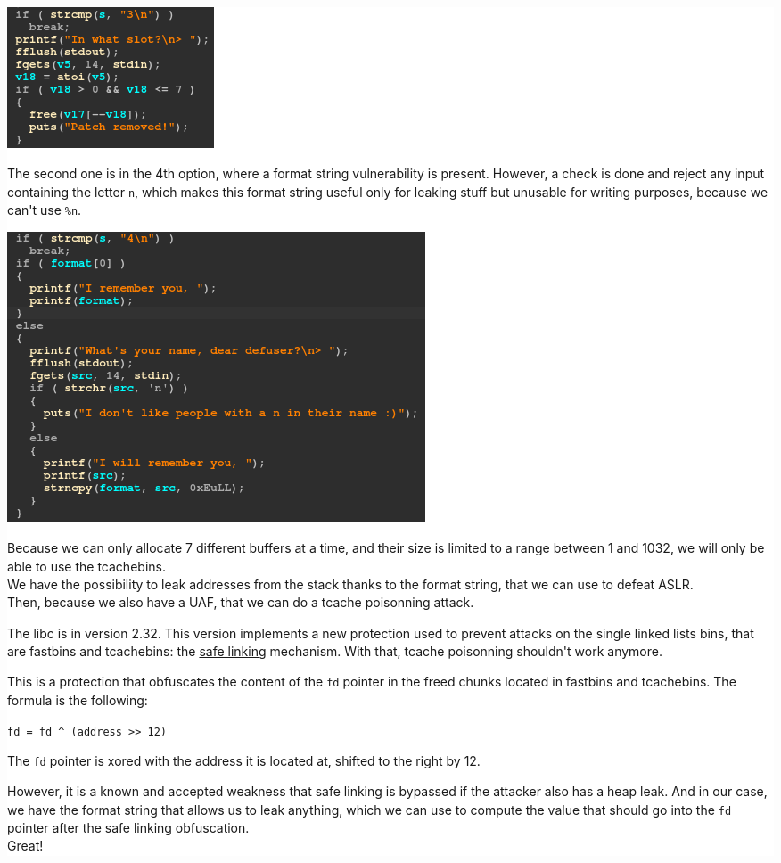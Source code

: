 ![](images/uaf.png)

The second one is in the 4th option, where a format string vulnerability is present. However, a check is done and reject any input containing the letter `n`, which makes this format string useful only for leaking stuff but unusable for writing purposes, because we can't use `%n`.

![](images/fmtstr.png)

Because we can only allocate 7 different buffers at a time, and their size is limited to a range between 1 and 1032, we will only be able to use the tcachebins. \
We have the possibility to leak addresses from the stack thanks to the format string, that we can use to defeat ASLR. \
Then, because we also have a UAF, that we can do a tcache poisonning attack.

The libc is in version 2.32. This version implements a new protection used to prevent attacks on the single linked lists bins, that are fastbins and tcachebins: the [safe linking](https://research.checkpoint.com/2020/safe-linking-eliminating-a-20-year-old-malloc-exploit-primitive/) mechanism. With that, tcache poisonning shouldn't work anymore.

This is a protection that obfuscates the content of the `fd` pointer in the freed chunks located in fastbins and tcachebins. The formula is the following:

```
fd = fd ^ (address >> 12)
```

The `fd` pointer is xored with the address it is located at, shifted to the right by 12.

However, it is a known and accepted weakness that safe linking is bypassed if the attacker also has a heap leak. And in our case, we have the format string that allows us to leak anything, which we can use to compute the value that should go into the `fd` pointer after the safe linking obfuscation. \
Great!
